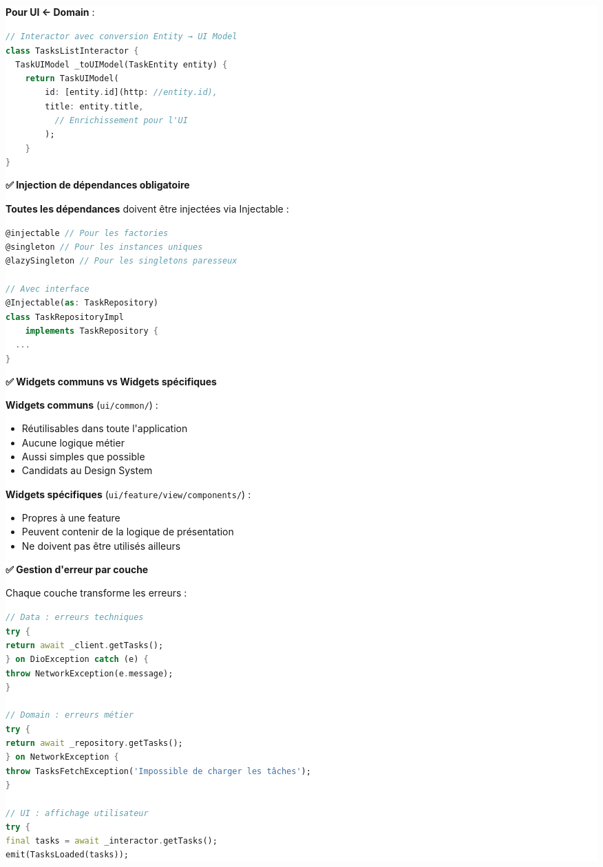 **Pour UI ← Domain** :

```dart
// Interactor avec conversion Entity → UI Model
class TasksListInteractor {
  TaskUIModel _toUIModel(TaskEntity entity) {
    return TaskUIModel(
        id: [entity.id](http: //entity.id),
        title: entity.title,
          // Enrichissement pour l'UI
        );
    }
}
```

**✅ Injection de dépendances obligatoire**

**Toutes les dépendances** doivent être injectées via Injectable :

```dart
@injectable // Pour les factories
@singleton // Pour les instances uniques
@lazySingleton // Pour les singletons paresseux

// Avec interface
@Injectable(as: TaskRepository)
class TaskRepositoryImpl
    implements TaskRepository {
  ...
}
```

**✅ Widgets communs vs Widgets spécifiques**

**Widgets communs** (`ui/common/`) :

- Réutilisables dans toute l'application
- Aucune logique métier
- Aussi simples que possible
- Candidats au Design System

**Widgets spécifiques** (`ui/feature/view/components/`) :

- Propres à une feature
- Peuvent contenir de la logique de présentation
- Ne doivent pas être utilisés ailleurs

**✅ Gestion d'erreur par couche**

Chaque couche transforme les erreurs :

```dart
// Data : erreurs techniques
try {
return await _client.getTasks();
} on DioException catch (e) {
throw NetworkException(e.message);
}

// Domain : erreurs métier
try {
return await _repository.getTasks();
} on NetworkException {
throw TasksFetchException('Impossible de charger les tâches');
}

// UI : affichage utilisateur
try {
final tasks = await _interactor.getTasks();
emit(TasksLoaded(tasks));
```